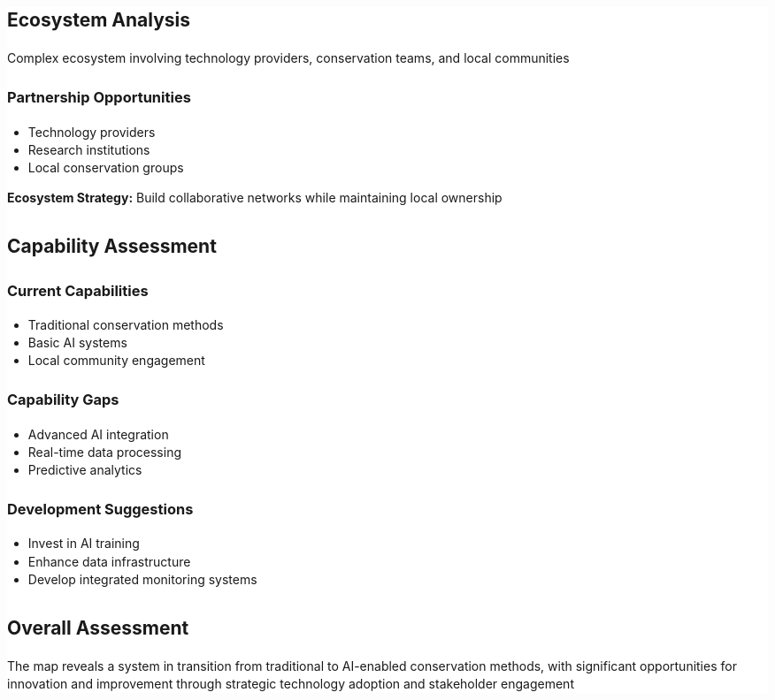 ## Ecosystem Analysis

Complex ecosystem involving technology providers, conservation teams, and local communities

### Partnership Opportunities
- Technology providers
- Research institutions
- Local conservation groups

**Ecosystem Strategy:** Build collaborative networks while maintaining local ownership

## Capability Assessment

### Current Capabilities
- Traditional conservation methods
- Basic AI systems
- Local community engagement

### Capability Gaps
- Advanced AI integration
- Real-time data processing
- Predictive analytics

### Development Suggestions
- Invest in AI training
- Enhance data infrastructure
- Develop integrated monitoring systems

## Overall Assessment

The map reveals a system in transition from traditional to AI-enabled conservation methods, with significant opportunities for innovation and improvement through strategic technology adoption and stakeholder engagement
